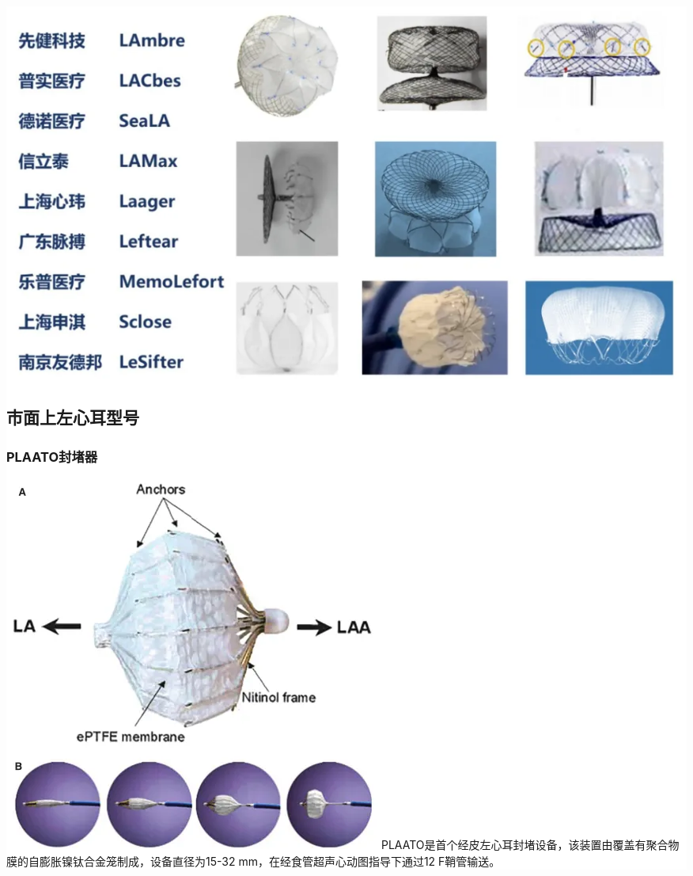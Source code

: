 ![alt text](./assets/image_LAA1.png)

## 市面上左心耳型号
### PLAATO封堵器
![alt text](./assets/image_PLAATO.png)
PLAATO是首个经皮左心耳封堵设备，该装置由覆盖有聚合物膜的自膨胀镍钛合金笼制成，设备直径为15-32 mm，在经食管超声心动图指导下通过12 F鞘管输送。
